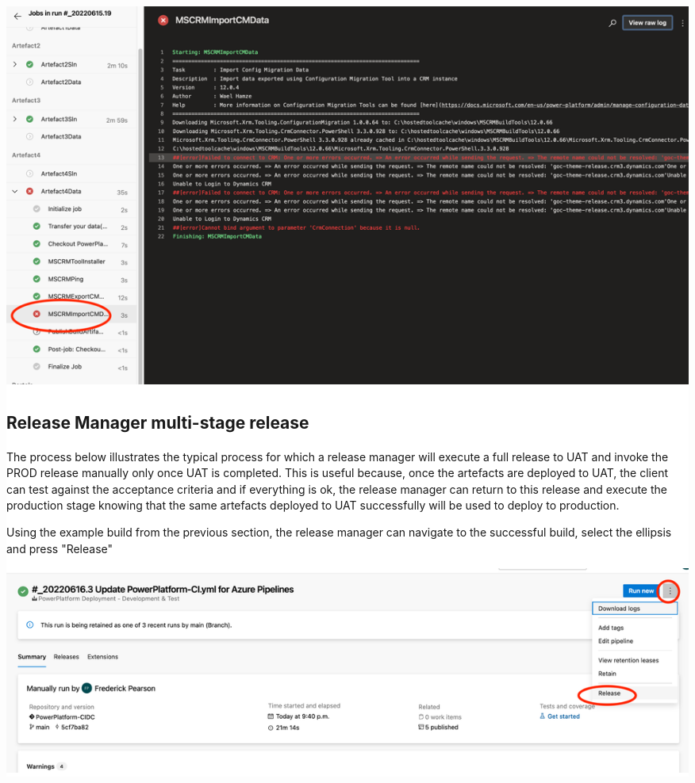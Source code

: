 ![Image Info](../images/ALM/image9.png)

## Release Manager multi-stage release

The process below illustrates the typical process for which a release
manager will execute a full release to UAT and invoke the PROD release
manually only once UAT is completed. This is useful because, once the
artefacts are deployed to UAT, the client can test against the
acceptance criteria and if everything is ok, the release manager can
return to this release and execute the production stage knowing that the
same artefacts deployed to UAT successfully will be used to deploy to
production.

Using the example build from the previous section, the release manager
can navigate to the successful build, select the ellipsis and press
"Release"

![Images Info](../images/ALM/image10.png)
